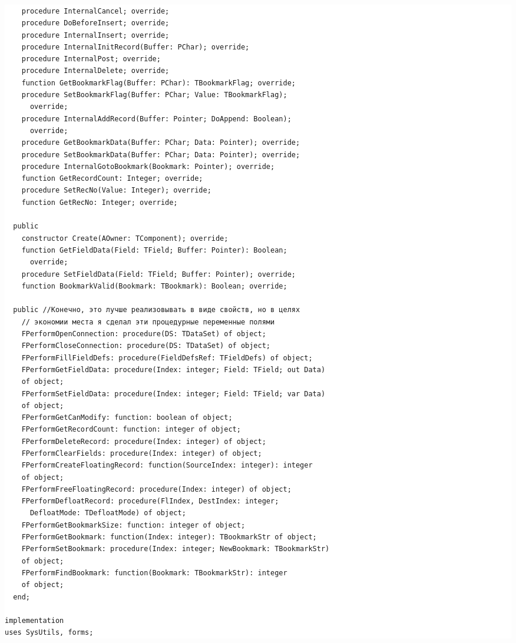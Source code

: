         procedure InternalCancel; override;
        procedure DoBeforeInsert; override;
        procedure InternalInsert; override;
        procedure InternalInitRecord(Buffer: PChar); override;
        procedure InternalPost; override;
        procedure InternalDelete; override;
        function GetBookmarkFlag(Buffer: PChar): TBookmarkFlag; override;
        procedure SetBookmarkFlag(Buffer: PChar; Value: TBookmarkFlag);
          override;
        procedure InternalAddRecord(Buffer: Pointer; DoAppend: Boolean);
          override;
        procedure GetBookmarkData(Buffer: PChar; Data: Pointer); override;
        procedure SetBookmarkData(Buffer: PChar; Data: Pointer); override;
        procedure InternalGotoBookmark(Bookmark: Pointer); override;
        function GetRecordCount: Integer; override;
        procedure SetRecNo(Value: Integer); override;
        function GetRecNo: Integer; override;
     
      public
        constructor Create(AOwner: TComponent); override;
        function GetFieldData(Field: TField; Buffer: Pointer): Boolean;
          override;
        procedure SetFieldData(Field: TField; Buffer: Pointer); override;
        function BookmarkValid(Bookmark: TBookmark): Boolean; override;
     
      public //Конечно, это лучше реализовывать в виде свойств, но в целях
        // экономии места я сделал эти процедурные переменные полями
        FPerformOpenConnection: procedure(DS: TDataSet) of object;
        FPerformCloseConnection: procedure(DS: TDataSet) of object;
        FPerformFillFieldDefs: procedure(FieldDefsRef: TFieldDefs) of object;
        FPerformGetFieldData: procedure(Index: integer; Field: TField; out Data)
        of object;
        FPerformSetFieldData: procedure(Index: integer; Field: TField; var Data)
        of object;
        FPerformGetCanModify: function: boolean of object;
        FPerformGetRecordCount: function: integer of object;
        FPerformDeleteRecord: procedure(Index: integer) of object;
        FPerformClearFields: procedure(Index: integer) of object;
        FPerformCreateFloatingRecord: function(SourceIndex: integer): integer
        of object;
        FPerformFreeFloatingRecord: procedure(Index: integer) of object;
        FPerformDefloatRecord: procedure(FlIndex, DestIndex: integer;
          DefloatMode: TDefloatMode) of object;
        FPerformGetBookmarkSize: function: integer of object;
        FPerformGetBookmark: function(Index: integer): TBookmarkStr of object;
        FPerformSetBookmark: procedure(Index: integer; NewBookmark: TBookmarkStr)
        of object;
        FPerformFindBookmark: function(Bookmark: TBookmarkStr): integer
        of object;
      end;
     
    implementation
    uses SysUtils, forms;
     